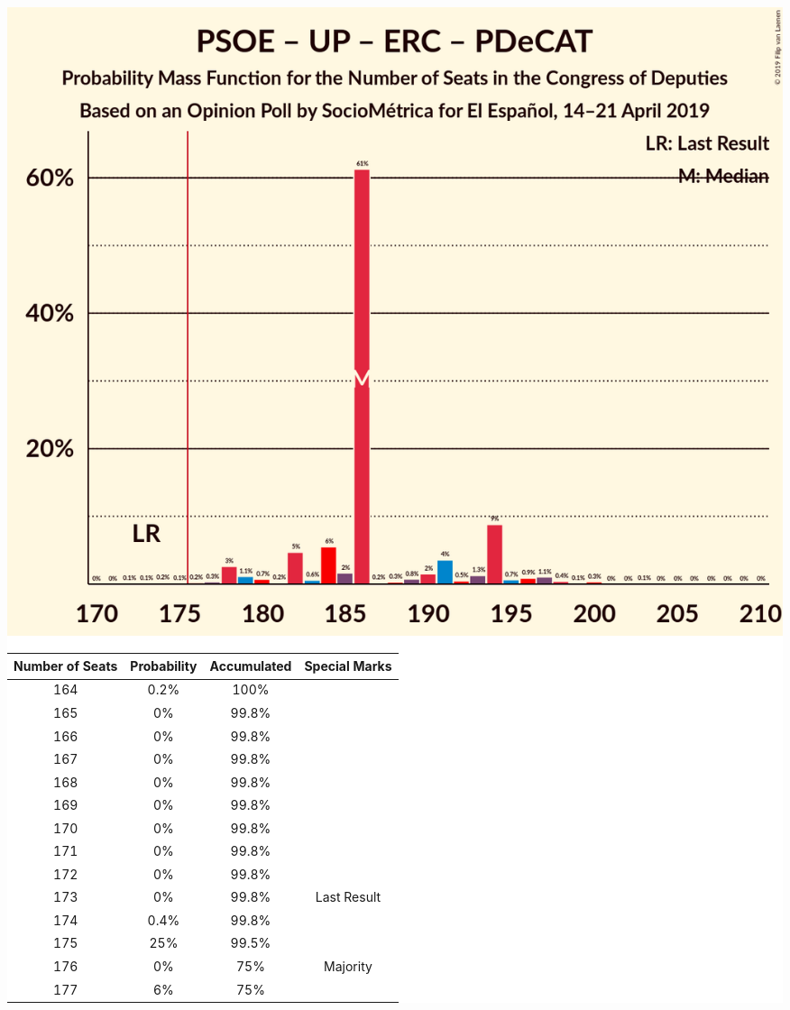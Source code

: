 ![Graph with seats probability mass function not yet produced](2019-04-21-SocioMétrica-coalitions-seats-pmf-psoe–up–erc–pdecat.png "Seats Probability Mass Function")

| Number of Seats | Probability | Accumulated | Special Marks |
|:---------------:|:-----------:|:-----------:|:-------------:|
| 164 | 0.2% | 100% |  |
| 165 | 0% | 99.8% |  |
| 166 | 0% | 99.8% |  |
| 167 | 0% | 99.8% |  |
| 168 | 0% | 99.8% |  |
| 169 | 0% | 99.8% |  |
| 170 | 0% | 99.8% |  |
| 171 | 0% | 99.8% |  |
| 172 | 0% | 99.8% |  |
| 173 | 0% | 99.8% | Last Result |
| 174 | 0.4% | 99.8% |  |
| 175 | 25% | 99.5% |  |
| 176 | 0% | 75% | Majority |
| 177 | 6% | 75% |  |